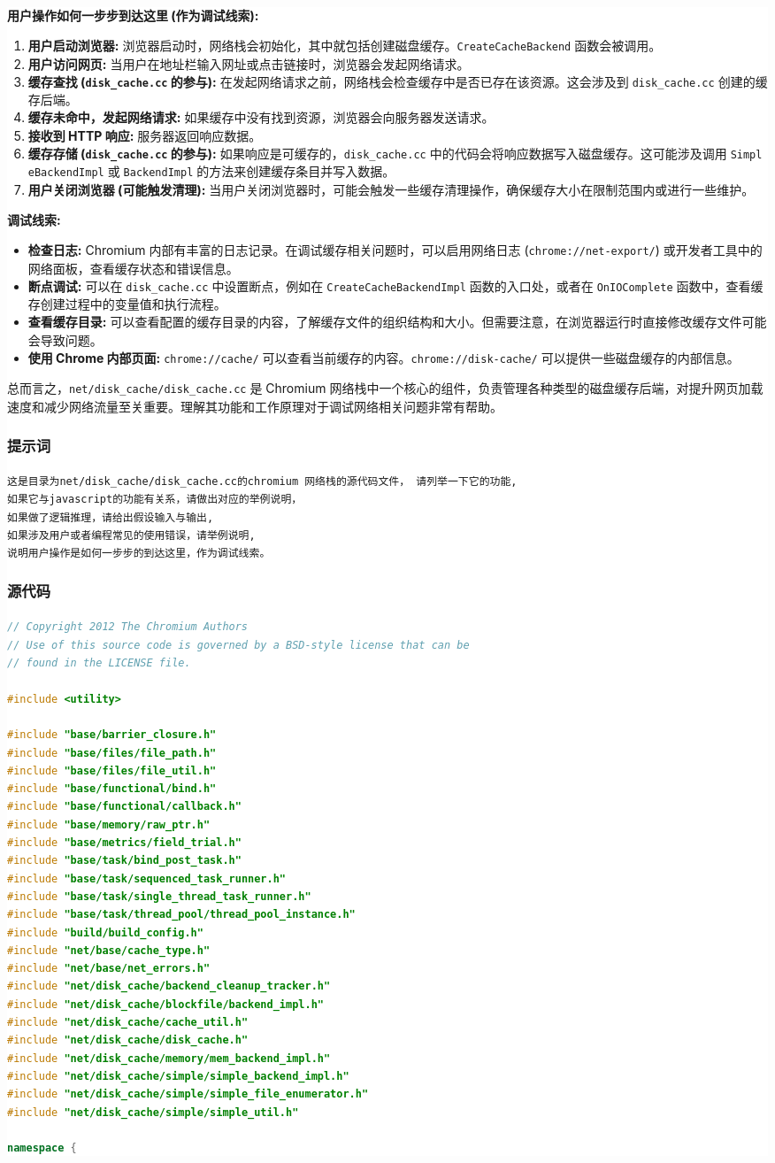 **用户操作如何一步步到达这里 (作为调试线索):**

1. **用户启动浏览器:** 浏览器启动时，网络栈会初始化，其中就包括创建磁盘缓存。`CreateCacheBackend` 函数会被调用。
2. **用户访问网页:** 当用户在地址栏输入网址或点击链接时，浏览器会发起网络请求。
3. **缓存查找 (`disk_cache.cc` 的参与):** 在发起网络请求之前，网络栈会检查缓存中是否已存在该资源。这会涉及到 `disk_cache.cc` 创建的缓存后端。
4. **缓存未命中，发起网络请求:** 如果缓存中没有找到资源，浏览器会向服务器发送请求。
5. **接收到 HTTP 响应:** 服务器返回响应数据。
6. **缓存存储 (`disk_cache.cc` 的参与):**  如果响应是可缓存的，`disk_cache.cc` 中的代码会将响应数据写入磁盘缓存。这可能涉及调用 `SimpleBackendImpl` 或 `BackendImpl` 的方法来创建缓存条目并写入数据。
7. **用户关闭浏览器 (可能触发清理):** 当用户关闭浏览器时，可能会触发一些缓存清理操作，确保缓存大小在限制范围内或进行一些维护。

**调试线索:**

* **检查日志:**  Chromium 内部有丰富的日志记录。在调试缓存相关问题时，可以启用网络日志 (`chrome://net-export/`) 或开发者工具中的网络面板，查看缓存状态和错误信息。
* **断点调试:**  可以在 `disk_cache.cc` 中设置断点，例如在 `CreateCacheBackendImpl` 函数的入口处，或者在 `OnIOComplete` 函数中，查看缓存创建过程中的变量值和执行流程。
* **查看缓存目录:**  可以查看配置的缓存目录的内容，了解缓存文件的组织结构和大小。但需要注意，在浏览器运行时直接修改缓存文件可能会导致问题。
* **使用 Chrome 内部页面:**  `chrome://cache/` 可以查看当前缓存的内容。`chrome://disk-cache/` 可以提供一些磁盘缓存的内部信息。

总而言之，`net/disk_cache/disk_cache.cc` 是 Chromium 网络栈中一个核心的组件，负责管理各种类型的磁盘缓存后端，对提升网页加载速度和减少网络流量至关重要。理解其功能和工作原理对于调试网络相关问题非常有帮助。

### 提示词
```
这是目录为net/disk_cache/disk_cache.cc的chromium 网络栈的源代码文件， 请列举一下它的功能, 
如果它与javascript的功能有关系，请做出对应的举例说明，
如果做了逻辑推理，请给出假设输入与输出,
如果涉及用户或者编程常见的使用错误，请举例说明,
说明用户操作是如何一步步的到达这里，作为调试线索。
```

### 源代码
```cpp
// Copyright 2012 The Chromium Authors
// Use of this source code is governed by a BSD-style license that can be
// found in the LICENSE file.

#include <utility>

#include "base/barrier_closure.h"
#include "base/files/file_path.h"
#include "base/files/file_util.h"
#include "base/functional/bind.h"
#include "base/functional/callback.h"
#include "base/memory/raw_ptr.h"
#include "base/metrics/field_trial.h"
#include "base/task/bind_post_task.h"
#include "base/task/sequenced_task_runner.h"
#include "base/task/single_thread_task_runner.h"
#include "base/task/thread_pool/thread_pool_instance.h"
#include "build/build_config.h"
#include "net/base/cache_type.h"
#include "net/base/net_errors.h"
#include "net/disk_cache/backend_cleanup_tracker.h"
#include "net/disk_cache/blockfile/backend_impl.h"
#include "net/disk_cache/cache_util.h"
#include "net/disk_cache/disk_cache.h"
#include "net/disk_cache/memory/mem_backend_impl.h"
#include "net/disk_cache/simple/simple_backend_impl.h"
#include "net/disk_cache/simple/simple_file_enumerator.h"
#include "net/disk_cache/simple/simple_util.h"

namespace {

```
